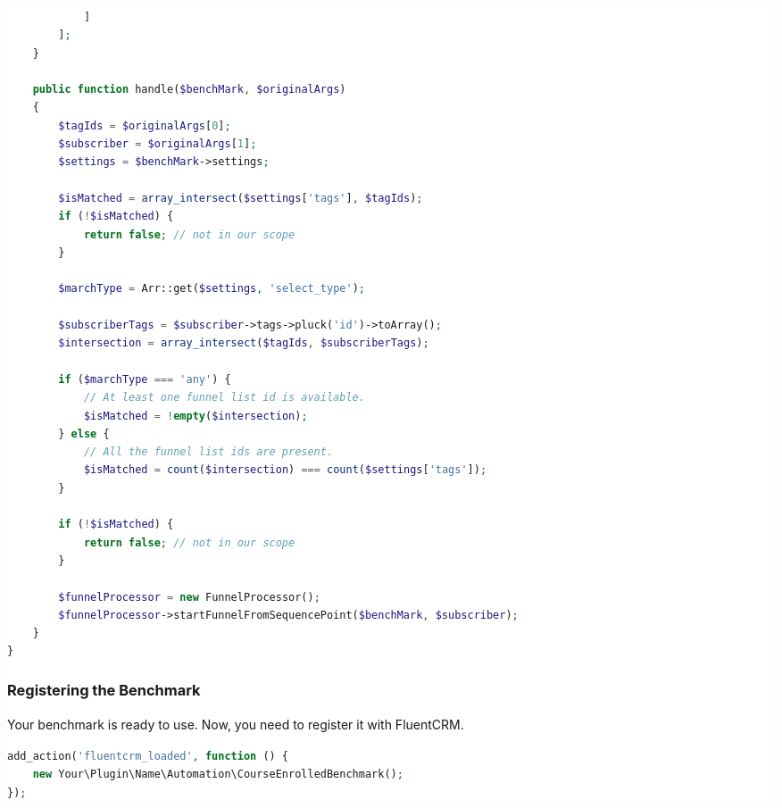 ```php
            ]
        ];
    }
    
    public function handle($benchMark, $originalArgs)
    {
        $tagIds = $originalArgs[0];
        $subscriber = $originalArgs[1];
        $settings = $benchMark->settings;

        $isMatched = array_intersect($settings['tags'], $tagIds);
        if (!$isMatched) {
            return false; // not in our scope
        }

        $marchType = Arr::get($settings, 'select_type');

        $subscriberTags = $subscriber->tags->pluck('id')->toArray();
        $intersection = array_intersect($tagIds, $subscriberTags);

        if ($marchType === 'any') {
            // At least one funnel list id is available.
            $isMatched = !empty($intersection);
        } else {
            // All the funnel list ids are present.
            $isMatched = count($intersection) === count($settings['tags']);
        }

        if (!$isMatched) {
            return false; // not in our scope
        }

        $funnelProcessor = new FunnelProcessor();
        $funnelProcessor->startFunnelFromSequencePoint($benchMark, $subscriber);
    }
}
```
### Registering the Benchmark
Your benchmark is ready to use. Now, you need to register it with FluentCRM.
```php
add_action('fluentcrm_loaded', function () {
    new Your\Plugin\Name\Automation\CourseEnrolledBenchmark();
});
```


